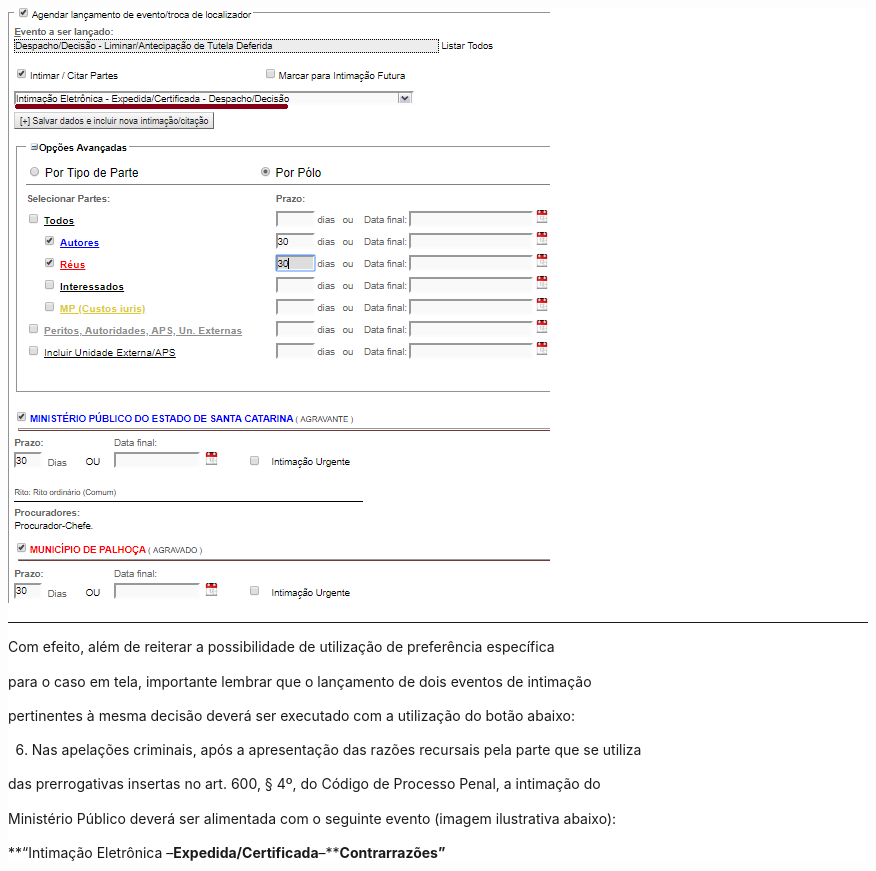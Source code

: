 ![Imagem Imagem_3142](imgs/Imagem_3142.png)


---

Com efeito, além de reiterar a possibilidade de utilização de preferência específica

para o caso em tela, importante lembrar que o lançamento de dois eventos de intimação

pertinentes à mesma decisão deverá ser executado com a utilização do botão abaixo:

6) Nas apelações criminais, após a apresentação das razões recursais pela parte que se utiliza

das prerrogativas insertas no art. 600, § 4º, do Código de Processo Penal, a intimação do

Ministério Público deverá ser alimentada com o seguinte evento (imagem ilustrativa abaixo):

**“Intimação Eletrônica –****Expedida/Certificada****–****Contrarrazões”**
